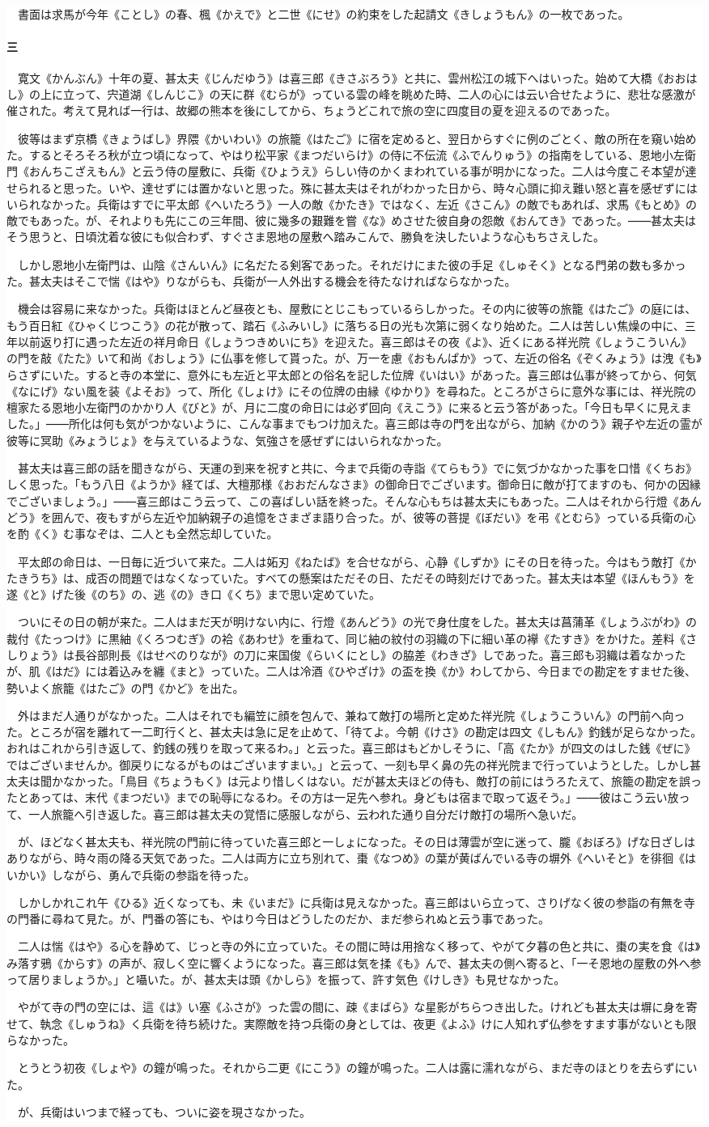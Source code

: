 　書面は求馬が今年《ことし》の春、楓《かえで》と二世《にせ》の約束をした起請文《きしょうもん》の一枚であった。



#### 三




　寛文《かんぶん》十年の夏、甚太夫《じんだゆう》は喜三郎《きさぶろう》と共に、雲州松江の城下へはいった。始めて大橋《おおはし》の上に立って、宍道湖《しんじこ》の天に群《むらが》っている雲の峰を眺めた時、二人の心には云い合せたように、悲壮な感激が催された。考えて見れば一行は、故郷の熊本を後にしてから、ちょうどこれで旅の空に四度目の夏を迎えるのであった。

　彼等はまず京橋《きょうばし》界隈《かいわい》の旅籠《はたご》に宿を定めると、翌日からすぐに例のごとく、敵の所在を窺い始めた。するとそろそろ秋が立つ頃になって、やはり松平家《まつだいらけ》の侍に不伝流《ふでんりゅう》の指南をしている、恩地小左衛門《おんちこざえもん》と云う侍の屋敷に、兵衛《ひょうえ》らしい侍のかくまわれている事が明かになった。二人は今度こそ本望が達せられると思った。いや、達せずには置かないと思った。殊に甚太夫はそれがわかった日から、時々心頭に抑え難い怒と喜を感ぜずにはいられなかった。兵衛はすでに平太郎《へいたろう》一人の敵《かたき》ではなく、左近《さこん》の敵でもあれば、求馬《もとめ》の敵でもあった。が、それよりも先にこの三年間、彼に幾多の艱難を嘗《な》めさせた彼自身の怨敵《おんてき》であった。――甚太夫はそう思うと、日頃沈着な彼にも似合わず、すぐさま恩地の屋敷へ踏みこんで、勝負を決したいような心もちさえした。

　しかし恩地小左衛門は、山陰《さんいん》に名だたる剣客であった。それだけにまた彼の手足《しゅそく》となる門弟の数も多かった。甚太夫はそこで惴《はや》りながらも、兵衛が一人外出する機会を待たなければならなかった。

　機会は容易に来なかった。兵衛はほとんど昼夜とも、屋敷にとじこもっているらしかった。その内に彼等の旅籠《はたご》の庭には、もう百日紅《ひゃくじつこう》の花が散って、踏石《ふみいし》に落ちる日の光も次第に弱くなり始めた。二人は苦しい焦燥の中に、三年以前返り打に遇った左近の祥月命日《しょうつきめいにち》を迎えた。喜三郎はその夜《よ》、近くにある祥光院《しょうこういん》の門を敲《たた》いて和尚《おしょう》に仏事を修して貰った。が、万一を慮《おもんぱか》って、左近の俗名《ぞくみょう》は洩《も》らさずにいた。すると寺の本堂に、意外にも左近と平太郎との俗名を記した位牌《いはい》があった。喜三郎は仏事が終ってから、何気《なにげ》ない風を装《よそお》って、所化《しょけ》にその位牌の由縁《ゆかり》を尋ねた。ところがさらに意外な事には、祥光院の檀家たる恩地小左衛門のかかり人《びと》が、月に二度の命日には必ず回向《えこう》に来ると云う答があった。「今日も早くに見えました。」――所化は何も気がつかないように、こんな事までもつけ加えた。喜三郎は寺の門を出ながら、加納《かのう》親子や左近の霊が彼等に冥助《みょうじょ》を与えているような、気強さを感ぜずにはいられなかった。

　甚太夫は喜三郎の話を聞きながら、天運の到来を祝すと共に、今まで兵衛の寺詣《てらもう》でに気づかなかった事を口惜《くちお》しく思った。「もう八日《ようか》経てば、大檀那様《おおだんなさま》の御命日でございます。御命日に敵が打てますのも、何かの因縁でございましょう。」――喜三郎はこう云って、この喜ばしい話を終った。そんな心もちは甚太夫にもあった。二人はそれから行燈《あんどう》を囲んで、夜もすがら左近や加納親子の追憶をさまざま語り合った。が、彼等の菩提《ぼだい》を弔《とむら》っている兵衛の心を酌《く》む事なぞは、二人とも全然忘却していた。

　平太郎の命日は、一日毎に近づいて来た。二人は妬刃《ねたば》を合せながら、心静《しずか》にその日を待った。今はもう敵打《かたきうち》は、成否の問題ではなくなっていた。すべての懸案はただその日、ただその時刻だけであった。甚太夫は本望《ほんもう》を遂《と》げた後《のち》の、逃《の》き口《くち》まで思い定めていた。

　ついにその日の朝が来た。二人はまだ天が明けない内に、行燈《あんどう》の光で身仕度をした。甚太夫は菖蒲革《しょうぶがわ》の裁付《たっつけ》に黒紬《くろつむぎ》の袷《あわせ》を重ねて、同じ紬の紋付の羽織の下に細い革の襷《たすき》をかけた。差料《さしりょう》は長谷部則長《はせべのりなが》の刀に来国俊《らいくにとし》の脇差《わきざ》しであった。喜三郎も羽織は着なかったが、肌《はだ》には着込みを纏《まと》っていた。二人は冷酒《ひやざけ》の盃を換《か》わしてから、今日までの勘定をすませた後、勢いよく旅籠《はたご》の門《かど》を出た。

　外はまだ人通りがなかった。二人はそれでも編笠に顔を包んで、兼ねて敵打の場所と定めた祥光院《しょうこういん》の門前へ向った。ところが宿を離れて一二町行くと、甚太夫は急に足を止めて、「待てよ。今朝《けさ》の勘定は四文《しもん》釣銭が足らなかった。おれはこれから引き返して、釣銭の残りを取って来るわ。」と云った。喜三郎はもどかしそうに、「高《たか》が四文のはした銭《ぜに》ではございませんか。御戻りになるがものはございますまい。」と云って、一刻も早く鼻の先の祥光院まで行っていようとした。しかし甚太夫は聞かなかった。「鳥目《ちょうもく》は元より惜しくはない。だが甚太夫ほどの侍も、敵打の前にはうろたえて、旅籠の勘定を誤ったとあっては、末代《まつだい》までの恥辱になるわ。その方は一足先へ参れ。身どもは宿まで取って返そう。」――彼はこう云い放って、一人旅籠へ引き返した。喜三郎は甚太夫の覚悟に感服しながら、云われた通り自分だけ敵打の場所へ急いだ。

　が、ほどなく甚太夫も、祥光院の門前に待っていた喜三郎と一しょになった。その日は薄雲が空に迷って、朧《おぼろ》げな日ざしはありながら、時々雨の降る天気であった。二人は両方に立ち別れて、棗《なつめ》の葉が黄ばんでいる寺の塀外《へいそと》を徘徊《はいかい》しながら、勇んで兵衛の参詣を待った。

　しかしかれこれ午《ひる》近くなっても、未《いまだ》に兵衛は見えなかった。喜三郎はいら立って、さりげなく彼の参詣の有無を寺の門番に尋ねて見た。が、門番の答にも、やはり今日はどうしたのだか、まだ参られぬと云う事であった。

　二人は惴《はや》る心を静めて、じっと寺の外に立っていた。その間に時は用捨なく移って、やがて夕暮の色と共に、棗の実を食《は》み落す鴉《からす》の声が、寂しく空に響くようになった。喜三郎は気を揉《も》んで、甚太夫の側へ寄ると、「一そ恩地の屋敷の外へ参って居りましょうか。」と囁いた。が、甚太夫は頭《かしら》を振って、許す気色《けしき》も見せなかった。

　やがて寺の門の空には、這《は》い塞《ふさが》った雲の間に、疎《まばら》な星影がちらつき出した。けれども甚太夫は塀に身を寄せて、執念《しゅうね》く兵衛を待ち続けた。実際敵を持つ兵衛の身としては、夜更《よふ》けに人知れず仏参をすます事がないとも限らなかった。

　とうとう初夜《しょや》の鐘が鳴った。それから二更《にこう》の鐘が鳴った。二人は露に濡れながら、まだ寺のほとりを去らずにいた。

　が、兵衛はいつまで経っても、ついに姿を現さなかった。
